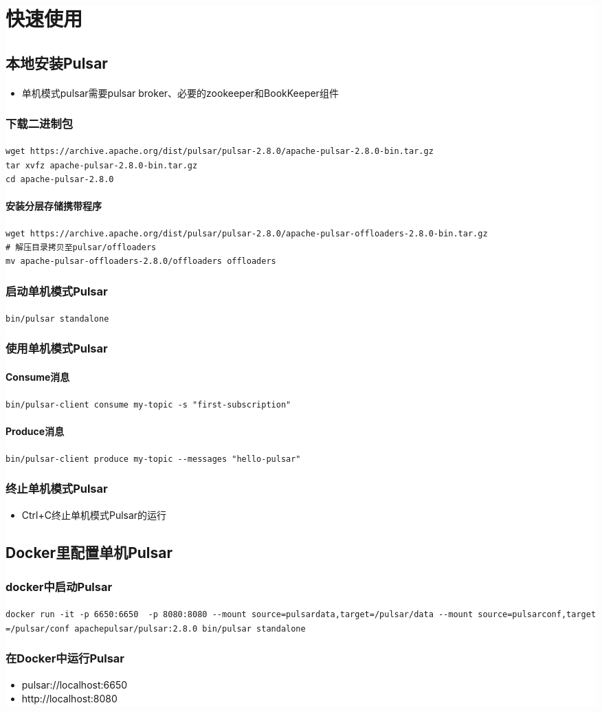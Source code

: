 # 快速使用
## 本地安装Pulsar
* 单机模式pulsar需要pulsar broker、必要的zookeeper和BookKeeper组件

### 下载二进制包
```shell
wget https://archive.apache.org/dist/pulsar/pulsar-2.8.0/apache-pulsar-2.8.0-bin.tar.gz
tar xvfz apache-pulsar-2.8.0-bin.tar.gz
cd apache-pulsar-2.8.0
```

#### 安装分层存储携带程序

```shell
wget https://archive.apache.org/dist/pulsar/pulsar-2.8.0/apache-pulsar-offloaders-2.8.0-bin.tar.gz
# 解压目录拷贝至pulsar/offloaders
mv apache-pulsar-offloaders-2.8.0/offloaders offloaders
```

### 启动单机模式Pulsar
```shell
bin/pulsar standalone
```

### 使用单机模式Pulsar

#### Consume消息
```shell
bin/pulsar-client consume my-topic -s "first-subscription"
```

#### Produce消息
```shell
bin/pulsar-client produce my-topic --messages "hello-pulsar"
```

### 终止单机模式Pulsar
* Ctrl+C终止单机模式Pulsar的运行

## Docker里配置单机Pulsar
### docker中启动Pulsar
```shell
docker run -it -p 6650:6650  -p 8080:8080 --mount source=pulsardata,target=/pulsar/data --mount source=pulsarconf,target=/pulsar/conf apachepulsar/pulsar:2.8.0 bin/pulsar standalone
```
### 在Docker中运行Pulsar

* pulsar://localhost:6650
* http://localhost:8080
